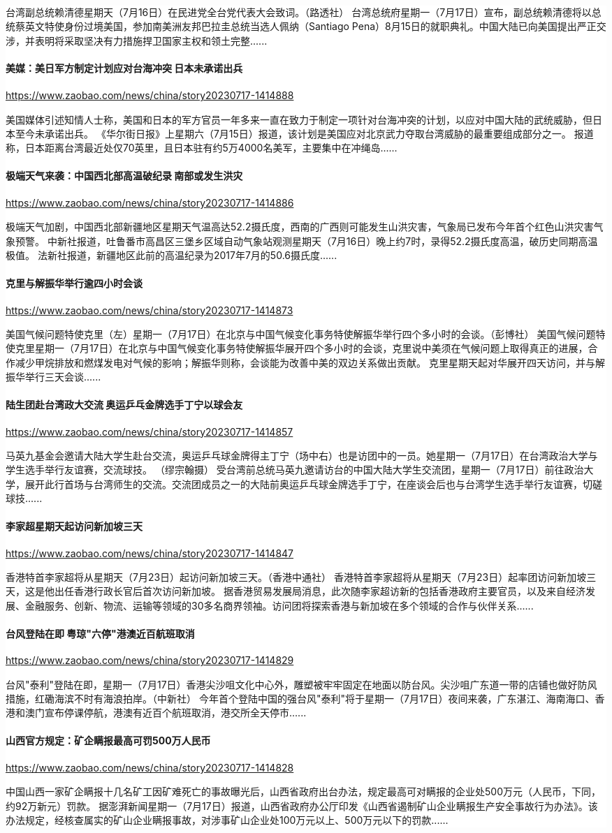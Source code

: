 台湾副总统赖清德星期天（7月16日）在民进党全台党代表大会致词。（路透社）
台湾总统府星期一（7月17日）宣布，副总统赖清德将以总统蔡英文特使身份过境美国，参加南美洲友邦巴拉圭总统当选人佩纳（Santiago
Pena）8月15日的就职典礼。中国大陆已向美国提出严正交涉，并表明将采取坚决有力措施捍卫国家主权和领土完整......

#### 美媒：美日军方制定计划应对台海冲突 日本未承诺出兵

https://www.zaobao.com/news/china/story20230717-1414888

美国媒体引述知情人士称，美国和日本的军方官员一年多来一直在致力于制定一项针对台海冲突的计划，以应对中国大陆的武统威胁，但日本至今未承诺出兵。
《华尔街日报》上星期六（7月15日）报道，该计划是美国应对北京武力夺取台湾威胁的最重要组成部分之一。
报道称，日本距离台湾最近处仅70英里，且日本驻有约5万4000名美军，主要集中在冲绳岛......

#### 极端天气来袭：中国西北部高温破纪录 南部或发生洪灾

https://www.zaobao.com/news/china/story20230717-1414886

极端天气加剧，中国西北部新疆地区星期天气温高达52.2摄氏度，西南的广西则可能发生山洪灾害，气象局已发布今年首个红色山洪灾害气象预警。
中新社报道，吐鲁番市高昌区三堡乡区域自动气象站观测星期天（7月16日）晚上约7时，录得52.2摄氏度高温，破历史同期高温极值。
法新社报道，新疆地区此前的高温纪录为2017年7月的50.6摄氏度......

#### 克里与解振华举行逾四小时会谈

https://www.zaobao.com/news/china/story20230717-1414873

美国气候问题特使克里（左）星期一（7月17日）在北京与中国气候变化事务特使解振华举行四个多小时的会谈。（彭博社）
美国气候问题特使克里星期一（7月17日）在北京与中国气候变化事务特使解振华展开四个多小时的会谈，克里说中美须在气候问题上取得真正的进展，合作减少甲烷排放和燃煤发电对气候的影响；解振华则称，会谈能为改善中美的双边关系做出贡献。
克里星期天起对华展开四天访问，并与解振华举行三天会谈......

#### 陆生团赴台湾政大交流 奥运乒乓金牌选手丁宁以球会友

https://www.zaobao.com/news/china/story20230717-1414857

马英九基金会邀请大陆大学生赴台交流，奥运乒乓球金牌得主丁宁（场中右）也是访团中的一员。她星期一（7月17日）在台湾政治大学与学生选手举行友谊赛，交流球技。
（缪宗翰摄）
受台湾前总统马英九邀请访台的中国大陆大学生交流团，星期一（7月17日）前往政治大学，展开此行首场与台湾师生的交流。交流团成员之一的大陆前奥运乒乓球金牌选手丁宁，在座谈会后也与台湾学生选手举行友谊赛，切磋球技......

#### 李家超星期天起访问新加坡三天

https://www.zaobao.com/news/china/story20230717-1414847

香港特首李家超将从星期天（7月23日）起访问新加坡三天。（香港中通社）
香港特首李家超将从星期天（7月23日）起率团访问新加坡三天，这是他出任香港行政长官后首次访问新加坡。
据香港贸易发展局消息，此次随李家超访新的包括香港政府主要官员，以及来自经济发展、金融服务、创新、物流、运输等领域的30多名商界领袖。访问团将探索香港与新加坡在多个领域的合作与伙伴关系......

#### 台风登陆在即 粤琼"六停"港澳近百航班取消

https://www.zaobao.com/news/china/story20230717-1414829

台风"泰利"登陆在即，星期一（7月17日）香港尖沙咀文化中心外，雕塑被牢牢固定在地面以防台风。尖沙咀广东道一带的店铺也做好防风措施，红磡海滨不时有海浪拍岸。（中新社）
今年首个登陆中国的强台风"泰利"将于星期一（7月17日）夜间来袭，广东湛江、海南海口、香港和澳门宣布停课停航，港澳有近百个航班取消，港交所全天停市......

#### 山西官方规定：矿企瞒报最高可罚500万人民币

https://www.zaobao.com/news/china/story20230717-1414828

中国山西一家矿企瞒报十几名矿工因矿难死亡的事故曝光后，山西省政府出台办法，规定最高可对瞒报的企业处500万元（人民币，下同，约92万新元）罚款。
据澎湃新闻星期一（7月17日）报道，山西省政府办公厅印发《山西省遏制矿山企业瞒报生产安全事故行为办法》。该办法规定，经核查属实的矿山企业瞒报事故，对涉事矿山企业处100万元以上、500万元以下的罚款......
